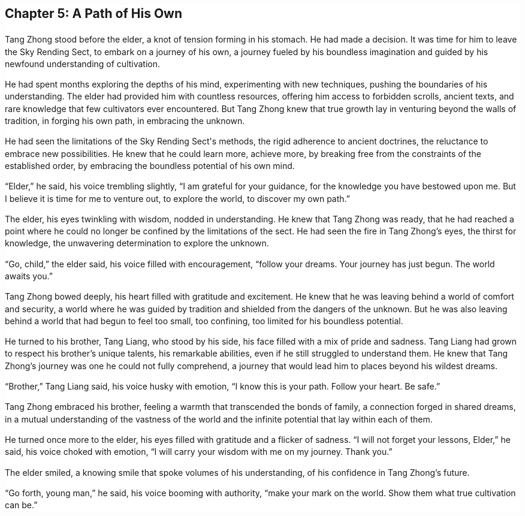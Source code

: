 

## Chapter 5: A Path of His Own

Tang Zhong stood before the elder, a knot of tension forming in his stomach. He had made a decision. It was time for him to leave the Sky Rending Sect, to embark on a journey of his own, a journey fueled by his boundless imagination and guided by his newfound understanding of cultivation.

He had spent months exploring the depths of his mind, experimenting with new techniques, pushing the boundaries of his understanding. The elder had provided him with countless resources, offering him access to forbidden scrolls, ancient texts, and rare knowledge that few cultivators ever encountered. But Tang Zhong knew that true growth lay in venturing beyond the walls of tradition, in forging his own path, in embracing the unknown.

He had seen the limitations of the Sky Rending Sect's methods, the rigid adherence to ancient doctrines, the reluctance to embrace new possibilities. He knew that he could learn more, achieve more, by breaking free from the constraints of the established order, by embracing the boundless potential of his own mind.

“Elder,” he said, his voice trembling slightly, “I am grateful for your guidance, for the knowledge you have bestowed upon me. But I believe it is time for me to venture out, to explore the world, to discover my own path.”

The elder, his eyes twinkling with wisdom, nodded in understanding. He knew that Tang Zhong was ready, that he had reached a point where he could no longer be confined by the limitations of the sect. He had seen the fire in Tang Zhong’s eyes, the thirst for knowledge, the unwavering determination to explore the unknown.

“Go, child,” the elder said, his voice filled with encouragement, “follow your dreams. Your journey has just begun. The world awaits you.”

Tang Zhong bowed deeply, his heart filled with gratitude and excitement. He knew that he was leaving behind a world of comfort and security, a world where he was guided by tradition and shielded from the dangers of the unknown. But he was also leaving behind a world that had begun to feel too small, too confining, too limited for his boundless potential.

He turned to his brother, Tang Liang, who stood by his side, his face filled with a mix of pride and sadness.  Tang Liang had grown to respect his brother’s unique talents, his remarkable abilities, even if he still struggled to understand them.  He knew that Tang Zhong’s journey was one he could not fully comprehend, a journey that would lead him to places beyond his wildest dreams.

“Brother,” Tang Liang said, his voice husky with emotion, “I know this is your path.  Follow your heart.  Be safe.”

Tang Zhong embraced his brother, feeling a warmth that transcended the bonds of family, a connection forged in shared dreams, in a mutual understanding of the vastness of the world and the infinite potential that lay within each of them.

He turned once more to the elder, his eyes filled with gratitude and a flicker of sadness. “I will not forget your lessons, Elder,” he said, his voice choked with emotion, “I will carry your wisdom with me on my journey.  Thank you.”

The elder smiled, a knowing smile that spoke volumes of his understanding, of his confidence in Tang Zhong’s future.

“Go forth, young man,” he said, his voice booming with authority, “make your mark on the world.  Show them what true cultivation can be.”
